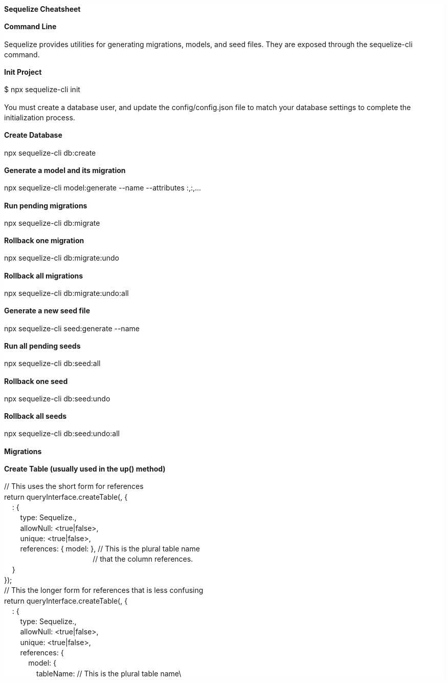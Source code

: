 

**Sequelize Cheatsheet**

**Command Line**

Sequelize provides utilities for generating migrations, models, and seed files. They are exposed through the sequelize-cli command.

**Init Project**

$ npx sequelize-cli init

You must create a database user, and update the config/config.json file to match your database settings to complete the initialization process.

**Create Database**

npx sequelize-cli db:create

**Generate a model and its migration**

npx sequelize-cli model:generate --name <ModelName> --attributes <column1>:<type>,<column2>:<type>,...

**Run pending migrations**

npx sequelize-cli db:migrate

**Rollback one migration**

npx sequelize-cli db:migrate:undo

**Rollback all migrations**

npx sequelize-cli db:migrate:undo:all

**Generate a new seed file**

npx sequelize-cli seed:generate --name <descriptiveName>

**Run all pending seeds**

npx sequelize-cli db:seed:all

**Rollback one seed**

npx sequelize-cli db:seed:undo

**Rollback all seeds**

npx sequelize-cli db:seed:undo:all

**Migrations**

**Create Table (usually used in the up() method)**

// This uses the short form for references\
return queryInterface.createTable(<TableName>, {\
    <columnName>: {\
        type: Sequelize.<type>,\
        allowNull: <true|false>,\
        unique: <true|false>,\
        references: { model: <TableName> }, // This is the plural table name\
                                            // that the column references.\
    }\
});\
// This the longer form for references that is less confusing\
return queryInterface.createTable(<TableName>, {\
    <columnName>: {\
        type: Sequelize.<type>,\
        allowNull: <true|false>,\
        unique: <true|false>,\
        references: {\
            model: {\
                tableName: <TableName> // This is the plural table name\